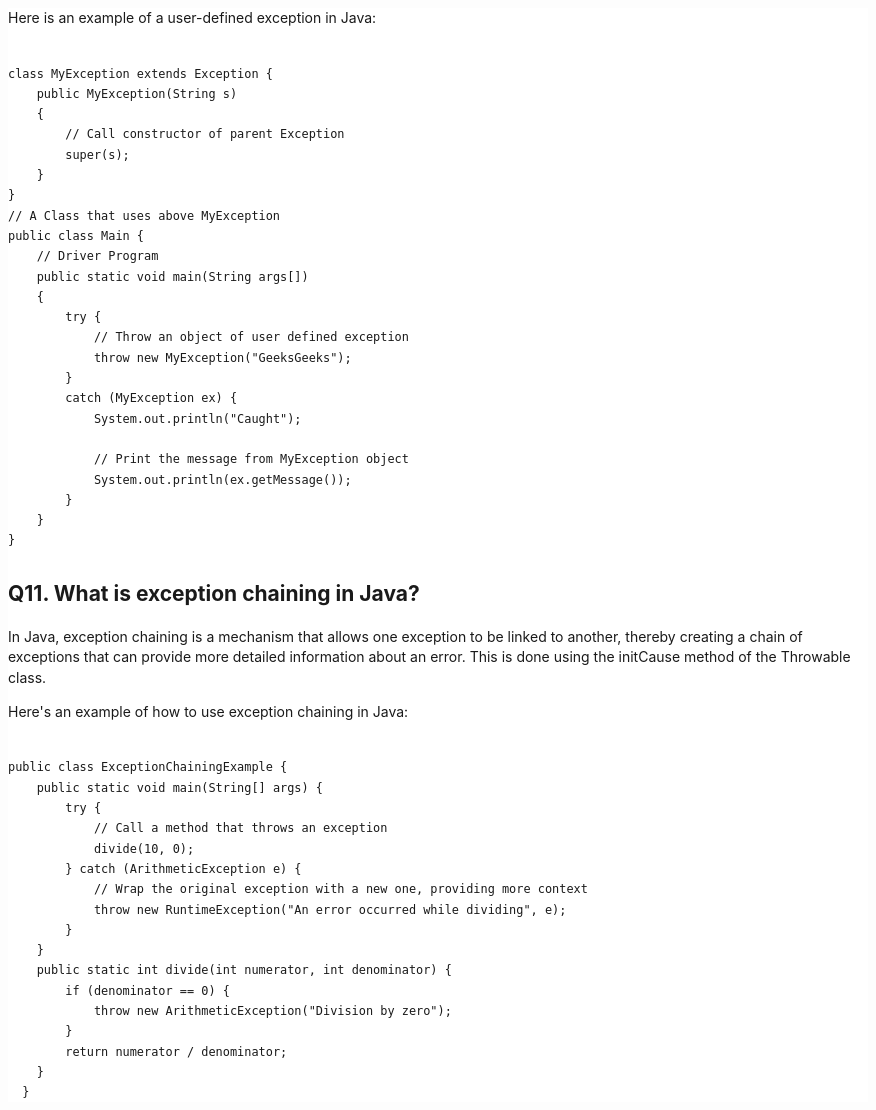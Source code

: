Here is an example of a user-defined exception in Java:

```

class MyException extends Exception {
    public MyException(String s)
    {
        // Call constructor of parent Exception
        super(s);
    }
}
// A Class that uses above MyException
public class Main {
    // Driver Program
    public static void main(String args[])
    {
        try {
            // Throw an object of user defined exception
            throw new MyException("GeeksGeeks");
        }
        catch (MyException ex) {
            System.out.println("Caught");
 
            // Print the message from MyException object
            System.out.println(ex.getMessage());
        }
    }
}

```



## Q11. What is exception chaining in Java?
In Java, exception chaining is a mechanism that allows one exception to be linked to another, thereby creating a chain of exceptions that can provide more detailed information about an error. This is done using the initCause method of the Throwable class. 

Here's an example of how to use exception chaining in Java: 

```

public class ExceptionChainingExample {
    public static void main(String[] args) {
        try {
            // Call a method that throws an exception
            divide(10, 0);
        } catch (ArithmeticException e) {
            // Wrap the original exception with a new one, providing more context
            throw new RuntimeException("An error occurred while dividing", e);
        }
    }
    public static int divide(int numerator, int denominator) {
        if (denominator == 0) {
            throw new ArithmeticException("Division by zero");
        }
        return numerator / denominator;
    }
  }

```
